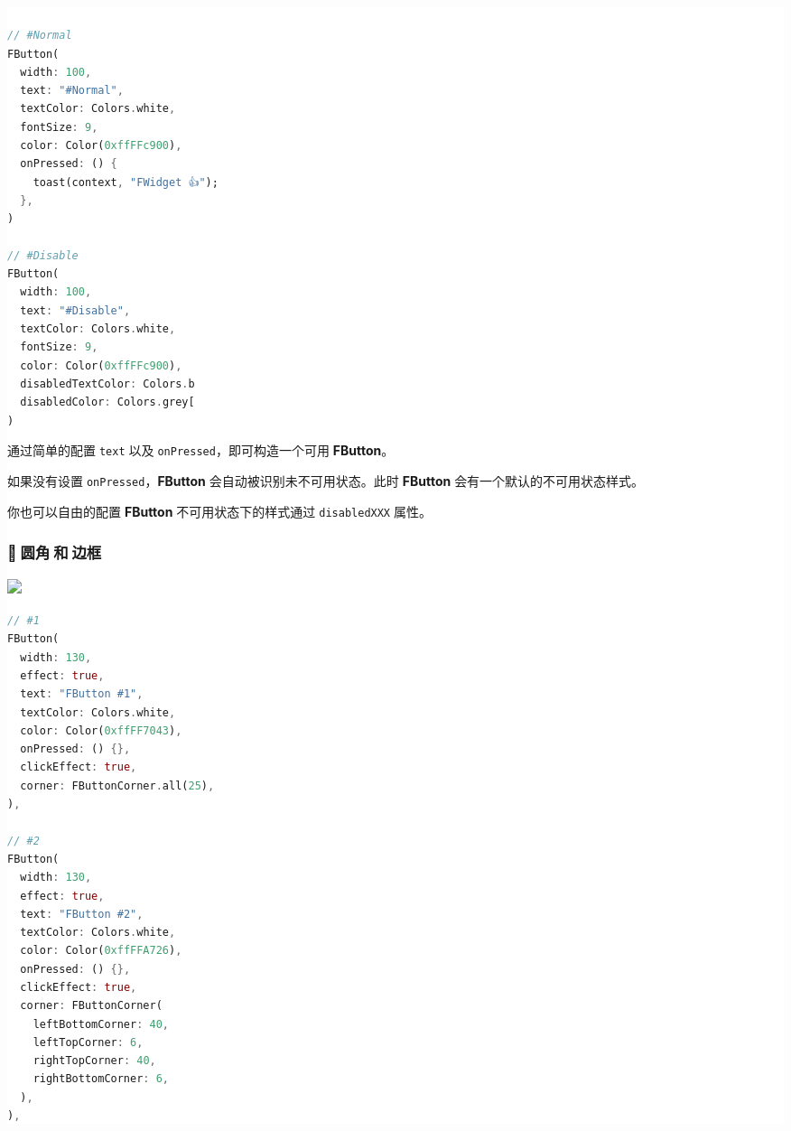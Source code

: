 ```dart

// #Normal
FButton(
  width: 100,
  text: "#Normal",
  textColor: Colors.white,
  fontSize: 9,
  color: Color(0xffFFc900),
  onPressed: () {
    toast(context, "FWidget 👍");
  },
)

// #Disable
FButton(
  width: 100,
  text: "#Disable",
  textColor: Colors.white,
  fontSize: 9,
  color: Color(0xffFFc900),
  disabledTextColor: Colors.b
  disabledColor: Colors.grey[
)

```
通过简单的配置 `text` 以及 `onPressed`，即可构造一个可用 **FButton**。

如果没有设置 `onPressed`，**FButton** 会自动被识别未不可用状态。此时 **FButton** 会有一个默认的不可用状态样式。

你也可以自由的配置 **FButton** 不可用状态下的样式通过 `disabledXXX` 属性。

### 🎈 圆角 和 边框 

![](https://raw.githubusercontent.com/chenBingX/img/master/Flutter/fbutton/fbutton_corner_effect.gif)


```dart
// #1
FButton(
  width: 130,
  effect: true,
  text: "FButton #1",
  textColor: Colors.white,
  color: Color(0xffFF7043),
  onPressed: () {},
  clickEffect: true,
  corner: FButtonCorner.all(25),
),

// #2
FButton(
  width: 130,
  effect: true,
  text: "FButton #2",
  textColor: Colors.white,
  color: Color(0xffFFA726),
  onPressed: () {},
  clickEffect: true,
  corner: FButtonCorner(
    leftBottomCorner: 40,
    leftTopCorner: 6,
    rightTopCorner: 40,
    rightBottomCorner: 6,
  ),
),
```